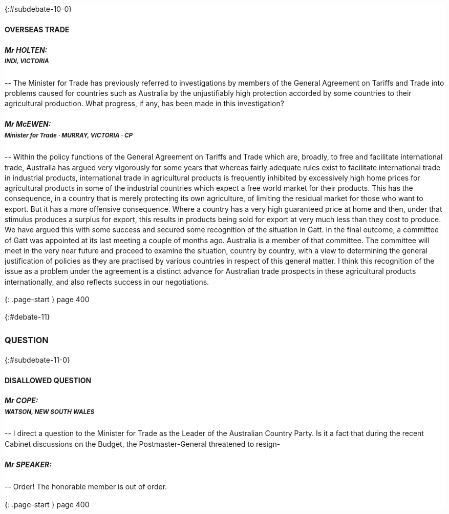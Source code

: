 {:#subdebate-10-0}
#### OVERSEAS TRADE

##### Mr HOLTEN:<br><small class="text-muted">INDI, VICTORIA</small>

-- The Minister for Trade has previously referred to investigations by members of the General Agreement on Tariffs and Trade into problems caused for countries such as Australia by the unjustifiably high protection accorded by some countries to their agricultural production. What progress, if any, has been made in this investigation? 

##### Mr McEWEN:<br><small class="text-muted">Minister for Trade &middot; MURRAY, VICTORIA &middot; CP</small>

-- Within the policy functions of the General Agreement on Tariffs and Trade which are, broadly, to free and facilitate international trade, Australia has argued very vigorously for some years that whereas fairly adequate rules exist to facilitate international trade in industrial products, international trade in agricultural products is frequently inhibited by excessively high home prices for agricultural products in some of the industrial countries which expect a free world market for their products. This has the consequence, in a country that is merely protecting its own agriculture, of limiting the residual market for those who want to export. But it has a more offensive consequence. Where a country has a very high guaranteed price at home and then, under that stimulus produces a surplus for export, this results in products being sold for export at very much less than they cost to produce. We have argued this with some success and secured some recognition of the situation in Gatt. In the final outcome, a committee of Gatt was appointed at its last meeting a couple of months ago. Australia is a member of that committee. The committee will meet in the very near future and proceed to examine the situation, country by country, with a view to determining the general justification of policies as they are practised by various countries in respect of this general matter. I think this recognition of the issue as a problem under the agreement is a distinct advance for Australian trade prospects in these agricultural products internationally, and also reflects success in our negotiations. 

{: .page-start }
page 400

{:#debate-11}
### QUESTION

{:#subdebate-11-0}
#### DISALLOWED QUESTION

##### Mr COPE:<br><small class="text-muted">WATSON, NEW SOUTH WALES</small>

--  I direct a question to the Minister for Trade as the Leader of the Australian Country Party. Is it a fact that during the recent Cabinet discussions on the Budget, the Postmaster-General threatened to resign- 

##### Mr SPEAKER:

--  Order! The honorable member is out of order. 

{: .page-start }
page 400
